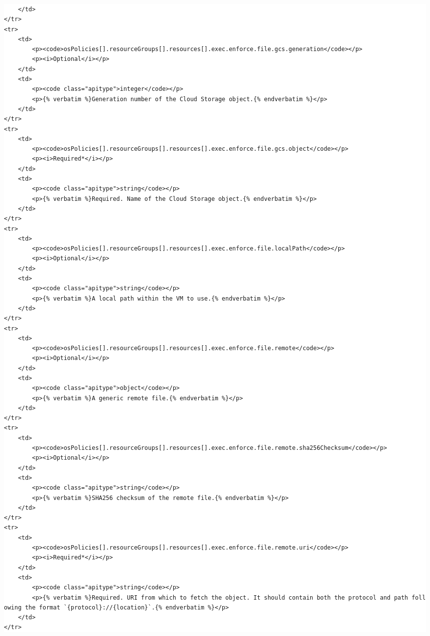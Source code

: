         </td>
    </tr>
    <tr>
        <td>
            <p><code>osPolicies[].resourceGroups[].resources[].exec.enforce.file.gcs.generation</code></p>
            <p><i>Optional</i></p>
        </td>
        <td>
            <p><code class="apitype">integer</code></p>
            <p>{% verbatim %}Generation number of the Cloud Storage object.{% endverbatim %}</p>
        </td>
    </tr>
    <tr>
        <td>
            <p><code>osPolicies[].resourceGroups[].resources[].exec.enforce.file.gcs.object</code></p>
            <p><i>Required*</i></p>
        </td>
        <td>
            <p><code class="apitype">string</code></p>
            <p>{% verbatim %}Required. Name of the Cloud Storage object.{% endverbatim %}</p>
        </td>
    </tr>
    <tr>
        <td>
            <p><code>osPolicies[].resourceGroups[].resources[].exec.enforce.file.localPath</code></p>
            <p><i>Optional</i></p>
        </td>
        <td>
            <p><code class="apitype">string</code></p>
            <p>{% verbatim %}A local path within the VM to use.{% endverbatim %}</p>
        </td>
    </tr>
    <tr>
        <td>
            <p><code>osPolicies[].resourceGroups[].resources[].exec.enforce.file.remote</code></p>
            <p><i>Optional</i></p>
        </td>
        <td>
            <p><code class="apitype">object</code></p>
            <p>{% verbatim %}A generic remote file.{% endverbatim %}</p>
        </td>
    </tr>
    <tr>
        <td>
            <p><code>osPolicies[].resourceGroups[].resources[].exec.enforce.file.remote.sha256Checksum</code></p>
            <p><i>Optional</i></p>
        </td>
        <td>
            <p><code class="apitype">string</code></p>
            <p>{% verbatim %}SHA256 checksum of the remote file.{% endverbatim %}</p>
        </td>
    </tr>
    <tr>
        <td>
            <p><code>osPolicies[].resourceGroups[].resources[].exec.enforce.file.remote.uri</code></p>
            <p><i>Required*</i></p>
        </td>
        <td>
            <p><code class="apitype">string</code></p>
            <p>{% verbatim %}Required. URI from which to fetch the object. It should contain both the protocol and path following the format `{protocol}://{location}`.{% endverbatim %}</p>
        </td>
    </tr>